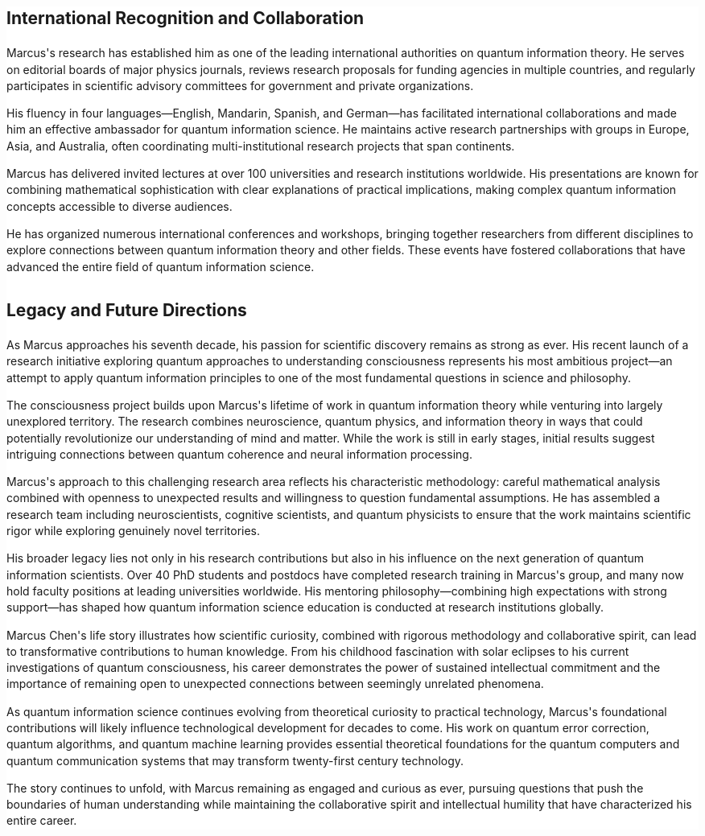 ## International Recognition and Collaboration

Marcus's research has established him as one of the leading international authorities on quantum information theory. He serves on editorial boards of major physics journals, reviews research proposals for funding agencies in multiple countries, and regularly participates in scientific advisory committees for government and private organizations.

His fluency in four languages—English, Mandarin, Spanish, and German—has facilitated international collaborations and made him an effective ambassador for quantum information science. He maintains active research partnerships with groups in Europe, Asia, and Australia, often coordinating multi-institutional research projects that span continents.

Marcus has delivered invited lectures at over 100 universities and research institutions worldwide. His presentations are known for combining mathematical sophistication with clear explanations of practical implications, making complex quantum information concepts accessible to diverse audiences.

He has organized numerous international conferences and workshops, bringing together researchers from different disciplines to explore connections between quantum information theory and other fields. These events have fostered collaborations that have advanced the entire field of quantum information science.

## Legacy and Future Directions

As Marcus approaches his seventh decade, his passion for scientific discovery remains as strong as ever. His recent launch of a research initiative exploring quantum approaches to understanding consciousness represents his most ambitious project—an attempt to apply quantum information principles to one of the most fundamental questions in science and philosophy.

The consciousness project builds upon Marcus's lifetime of work in quantum information theory while venturing into largely unexplored territory. The research combines neuroscience, quantum physics, and information theory in ways that could potentially revolutionize our understanding of mind and matter. While the work is still in early stages, initial results suggest intriguing connections between quantum coherence and neural information processing.

Marcus's approach to this challenging research area reflects his characteristic methodology: careful mathematical analysis combined with openness to unexpected results and willingness to question fundamental assumptions. He has assembled a research team including neuroscientists, cognitive scientists, and quantum physicists to ensure that the work maintains scientific rigor while exploring genuinely novel territories.

His broader legacy lies not only in his research contributions but also in his influence on the next generation of quantum information scientists. Over 40 PhD students and postdocs have completed research training in Marcus's group, and many now hold faculty positions at leading universities worldwide. His mentoring philosophy—combining high expectations with strong support—has shaped how quantum information science education is conducted at research institutions globally.

Marcus Chen's life story illustrates how scientific curiosity, combined with rigorous methodology and collaborative spirit, can lead to transformative contributions to human knowledge. From his childhood fascination with solar eclipses to his current investigations of quantum consciousness, his career demonstrates the power of sustained intellectual commitment and the importance of remaining open to unexpected connections between seemingly unrelated phenomena.

As quantum information science continues evolving from theoretical curiosity to practical technology, Marcus's foundational contributions will likely influence technological development for decades to come. His work on quantum error correction, quantum algorithms, and quantum machine learning provides essential theoretical foundations for the quantum computers and quantum communication systems that may transform twenty-first century technology.

The story continues to unfold, with Marcus remaining as engaged and curious as ever, pursuing questions that push the boundaries of human understanding while maintaining the collaborative spirit and intellectual humility that have characterized his entire career.